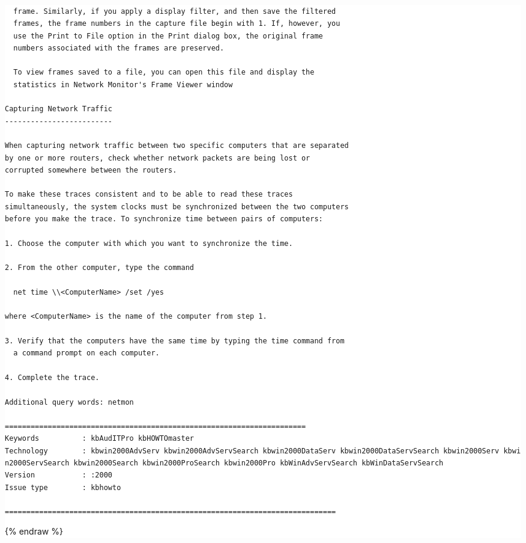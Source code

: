 	  frame. Similarly, if you apply a display filter, and then save the filtered
	  frames, the frame numbers in the capture file begin with 1. If, however, you
	  use the Print to File option in the Print dialog box, the original frame
	  numbers associated with the frames are preserved.
	
	  To view frames saved to a file, you can open this file and display the
	  statistics in Network Monitor's Frame Viewer window
	
	Capturing Network Traffic
	-------------------------
	
	When capturing network traffic between two specific computers that are separated
	by one or more routers, check whether network packets are being lost or
	corrupted somewhere between the routers.
	
	To make these traces consistent and to be able to read these traces
	simultaneously, the system clocks must be synchronized between the two computers
	before you make the trace. To synchronize time between pairs of computers:
	
	1. Choose the computer with which you want to synchronize the time.
	
	2. From the other computer, type the command
	
	  net time \\<ComputerName> /set /yes
	
	where <ComputerName> is the name of the computer from step 1.
	
	3. Verify that the computers have the same time by typing the time command from
	  a command prompt on each computer.
	
	4. Complete the trace.
	
	Additional query words: netmon
	
	======================================================================
	Keywords          : kbAudITPro kbHOWTOmaster 
	Technology        : kbwin2000AdvServ kbwin2000AdvServSearch kbwin2000DataServ kbwin2000DataServSearch kbwin2000Serv kbwin2000ServSearch kbwin2000Search kbwin2000ProSearch kbwin2000Pro kbWinAdvServSearch kbWinDataServSearch
	Version           : :2000
	Issue type        : kbhowto
	
	=============================================================================
	

{% endraw %}
